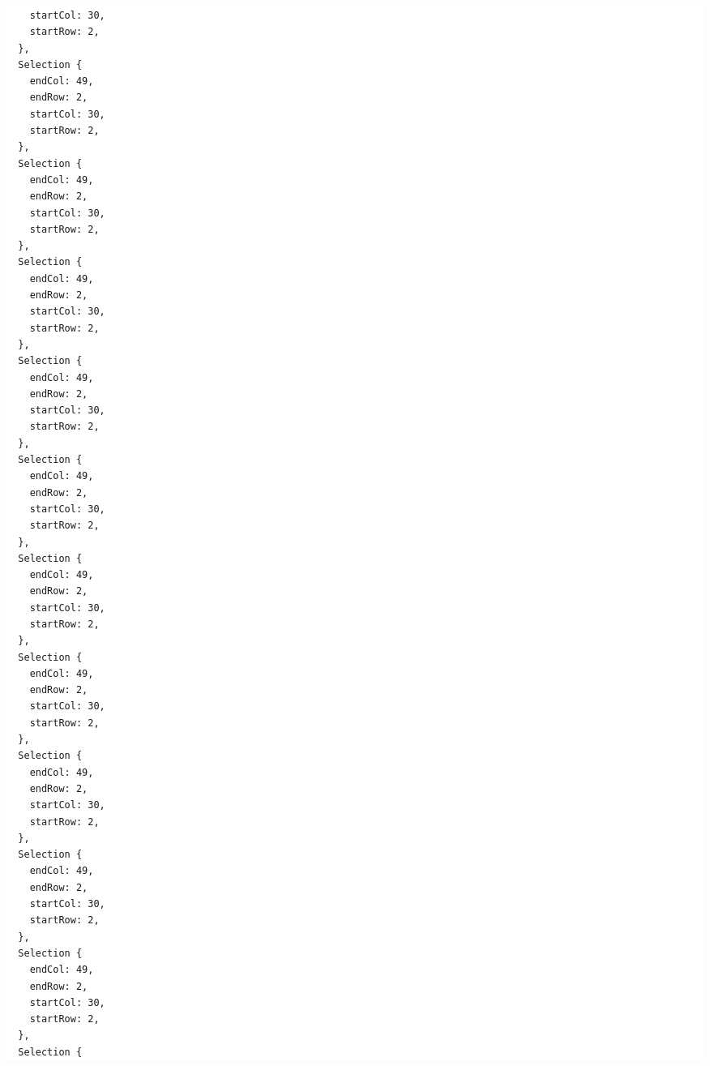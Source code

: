         startCol: 30,
        startRow: 2,
      },
      Selection {
        endCol: 49,
        endRow: 2,
        startCol: 30,
        startRow: 2,
      },
      Selection {
        endCol: 49,
        endRow: 2,
        startCol: 30,
        startRow: 2,
      },
      Selection {
        endCol: 49,
        endRow: 2,
        startCol: 30,
        startRow: 2,
      },
      Selection {
        endCol: 49,
        endRow: 2,
        startCol: 30,
        startRow: 2,
      },
      Selection {
        endCol: 49,
        endRow: 2,
        startCol: 30,
        startRow: 2,
      },
      Selection {
        endCol: 49,
        endRow: 2,
        startCol: 30,
        startRow: 2,
      },
      Selection {
        endCol: 49,
        endRow: 2,
        startCol: 30,
        startRow: 2,
      },
      Selection {
        endCol: 49,
        endRow: 2,
        startCol: 30,
        startRow: 2,
      },
      Selection {
        endCol: 49,
        endRow: 2,
        startCol: 30,
        startRow: 2,
      },
      Selection {
        endCol: 49,
        endRow: 2,
        startCol: 30,
        startRow: 2,
      },
      Selection {